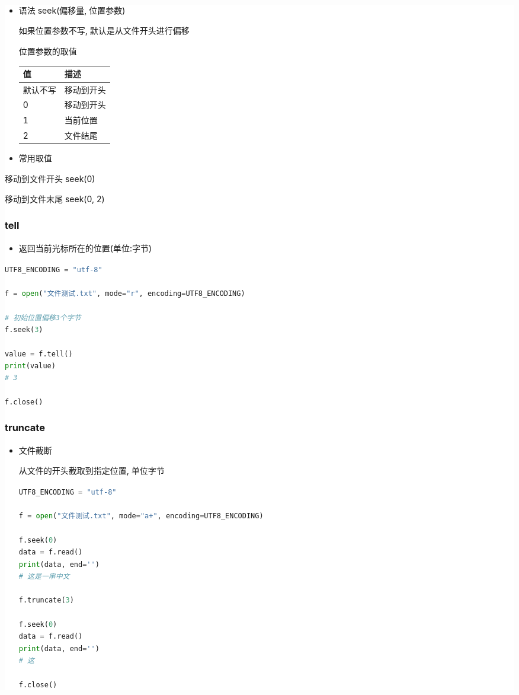 - 语法 seek(偏移量, 位置参数)

  如果位置参数不写, 默认是从文件开头进行偏移

  位置参数的取值
  
  | 值       | 描述       |
  | -------- | ---------- |
  | 默认不写 | 移动到开头 |
  | 0        | 移动到开头 |
  | 1        | 当前位置   |
  | 2        | 文件结尾   |
  
-   常用取值
  
  移动到文件开头 seek(0)
  
  移动到文件末尾 seek(0, 2)
  
###  tell 

-  返回当前光标所在的位置(单位:字节)

  ```python
  UTF8_ENCODING = "utf-8"
  
  f = open("文件测试.txt", mode="r", encoding=UTF8_ENCODING)
  
  # 初始位置偏移3个字节
  f.seek(3)
  
  value = f.tell()
  print(value)
  # 3
  
  f.close()
  ```

### truncate

- 文件截断

  从文件的开头截取到指定位置, 单位字节

  ```python
  UTF8_ENCODING = "utf-8"
  
  f = open("文件测试.txt", mode="a+", encoding=UTF8_ENCODING)
  
  f.seek(0)
  data = f.read()
  print(data, end='')
  # 这是一串中文
  
  f.truncate(3)
  
  f.seek(0)
  data = f.read()
  print(data, end='')
  # 这
  
  f.close()
  ```

